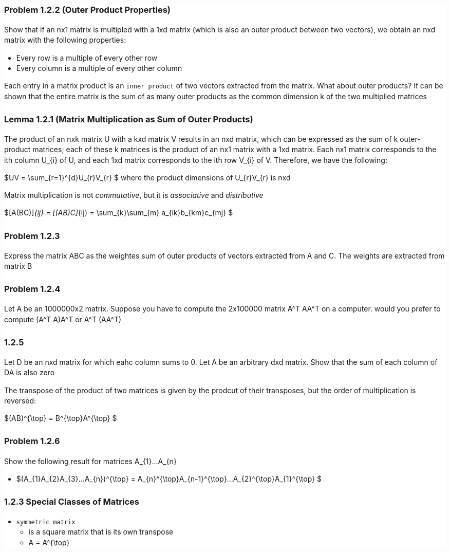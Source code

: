 ### Problem 1.2.2 (Outer Product Properties)

Show that if an nx1 matrix is multipled with a 1xd matrix (which is also an outer product between two vectors), we obtain an nxd matrix with the following properties:

- Every row is a multiple of every other row
- Every column is a multiple of every other column

Each entry in a matrix product is an `inner product` of two vectors extracted from the matrix. What about outer products? It can be shown that the entire matrix is the sum of as many outer products as the common dimension k of the two multiplied matrices

### Lemma 1.2.1 (Matrix Multiplication as Sum of Outer Products)

The product of an nxk matrix U with a kxd matrix V results in an nxd matrix, which can be expressed as the sum of k outer-product matrices; each of these k matrices is the product of an nx1 matrix with a 1xd matrix. Each nx1 matrix corresponds to the ith column U_{i} of U, and each 1xd matrix corresponds to the ith row V_{i} of V. Therefore, we have the following:

$UV = \sum_{r=1}^{d}U_{r}V_{r} $ where the product dimensions of U_{r}V_{r} is nxd

Matrix multiplication is not *commutative*, but it is *associative* and *distributive*

$[A(BC)]_{ij} = [(AB)C]_{ij} = \sum_{k}\sum_{m} a_{ik}b_{km}c_{mj}  $

### Problem 1.2.3

Express the matrix ABC as the weightes sum of outer products of vectors extracted from A and C. The weights are extracted from matrix B

### Problem 1.2.4

Let A be an 1000000x2 matrix. Suppose you have to compute the 2x100000 matrix A^T AA^T on a computer. would you prefer to compute (A^T A)A^T or A^T (AA^T)

### 1.2.5

Let D be an nxd matrix for which eahc column sums to 0. Let A be an arbitrary dxd matrix. Show that the sum of each column of DA is also zero

The transpose of the product of two matrices is given by the prodcut of their transposes, but the order of multiplication is reversed:

$(AB)^{\top} = B^{\top}A^{\top}  $

### Problem 1.2.6

Show the following result for matrices A_{1}...A_{n}

- $(A_{1}A_{2}A_{3}...A_{n})^{\top} = A_{n}^{\top}A_{n-1}^{\top}...A_{2}^{\top}A_{1}^{\top}  $

### 1.2.3 Special Classes of Matrices

- `symmetric matrix`
  - is a square matrix that is its own transpose
  - A = A^{\top}
